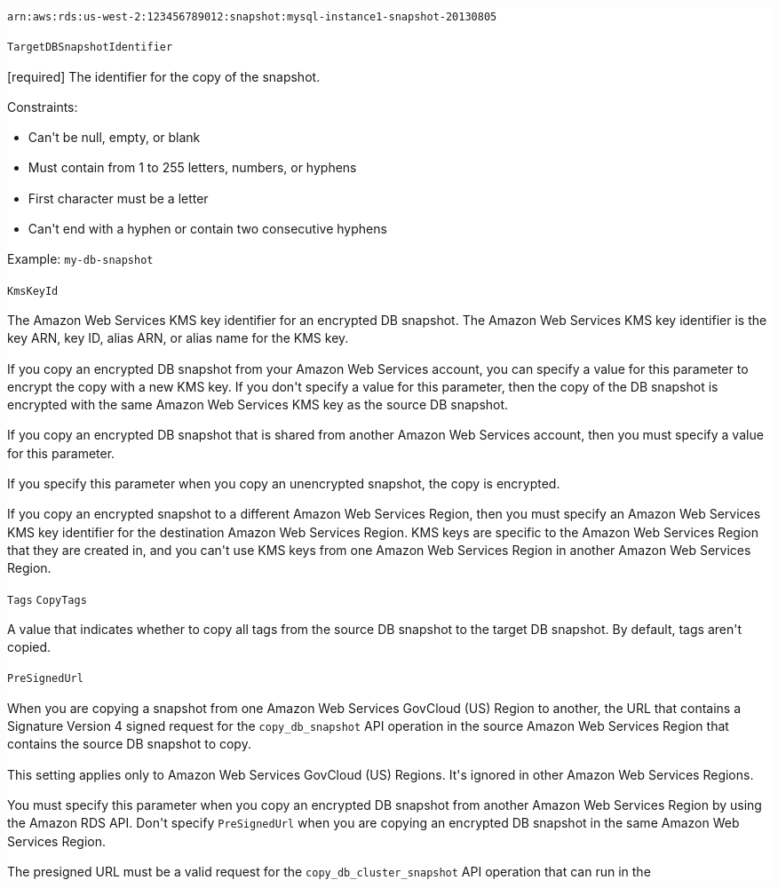 <code>arn:aws:rds:us-west-2:123456789012:snapshot:mysql-instance1-snapshot-20130805</code></p></td>
</tr>
<tr class="even">
<td><code
id="rds_copy_db_snapshot_:_TargetDBSnapshotIdentifier">TargetDBSnapshotIdentifier</code></td>
<td><p>[required] The identifier for the copy of the snapshot.</p>
<p>Constraints:</p>
<ul>
<li><p>Can't be null, empty, or blank</p></li>
<li><p>Must contain from 1 to 255 letters, numbers, or hyphens</p></li>
<li><p>First character must be a letter</p></li>
<li><p>Can't end with a hyphen or contain two consecutive
hyphens</p></li>
</ul>
<p>Example: <code>my-db-snapshot</code></p></td>
</tr>
<tr class="odd">
<td><code id="rds_copy_db_snapshot_:_KmsKeyId">KmsKeyId</code></td>
<td><p>The Amazon Web Services KMS key identifier for an encrypted DB
snapshot. The Amazon Web Services KMS key identifier is the key ARN, key
ID, alias ARN, or alias name for the KMS key.</p>
<p>If you copy an encrypted DB snapshot from your Amazon Web Services
account, you can specify a value for this parameter to encrypt the copy
with a new KMS key. If you don't specify a value for this parameter,
then the copy of the DB snapshot is encrypted with the same Amazon Web
Services KMS key as the source DB snapshot.</p>
<p>If you copy an encrypted DB snapshot that is shared from another
Amazon Web Services account, then you must specify a value for this
parameter.</p>
<p>If you specify this parameter when you copy an unencrypted snapshot,
the copy is encrypted.</p>
<p>If you copy an encrypted snapshot to a different Amazon Web Services
Region, then you must specify an Amazon Web Services KMS key identifier
for the destination Amazon Web Services Region. KMS keys are specific to
the Amazon Web Services Region that they are created in, and you can't
use KMS keys from one Amazon Web Services Region in another Amazon Web
Services Region.</p></td>
</tr>
<tr class="even">
<td><code id="rds_copy_db_snapshot_:_Tags">Tags</code></td>
<td></td>
</tr>
<tr class="odd">
<td><code id="rds_copy_db_snapshot_:_CopyTags">CopyTags</code></td>
<td><p>A value that indicates whether to copy all tags from the source
DB snapshot to the target DB snapshot. By default, tags aren't
copied.</p></td>
</tr>
<tr class="even">
<td><code
id="rds_copy_db_snapshot_:_PreSignedUrl">PreSignedUrl</code></td>
<td><p>When you are copying a snapshot from one Amazon Web Services
GovCloud (US) Region to another, the URL that contains a Signature
Version 4 signed request for the <code>copy_db_snapshot</code> API
operation in the source Amazon Web Services Region that contains the
source DB snapshot to copy.</p>
<p>This setting applies only to Amazon Web Services GovCloud (US)
Regions. It's ignored in other Amazon Web Services Regions.</p>
<p>You must specify this parameter when you copy an encrypted DB
snapshot from another Amazon Web Services Region by using the Amazon RDS
API. Don't specify <code>PreSignedUrl</code> when you are copying an
encrypted DB snapshot in the same Amazon Web Services Region.</p>
<p>The presigned URL must be a valid request for the
<code>copy_db_cluster_snapshot</code> API operation that can run in the